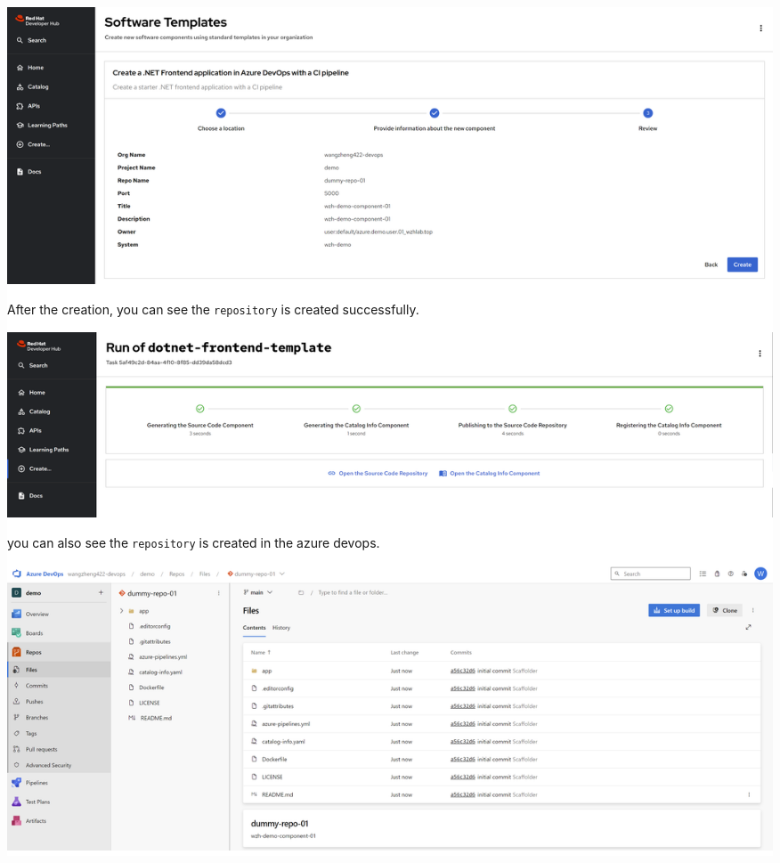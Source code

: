 ![](imgs/2024.12.rhdh.ado.md/2024-12-16-23-35-50.png)

After the creation, you can see the `repository` is created successfully.

![](imgs/2024.12.rhdh.ado.md/2024-12-16-23-42-41.png)

you can also see the `repository` is created in the azure devops.

![](imgs/2024.12.rhdh.ado.md/2024-12-16-23-43-43.png)
